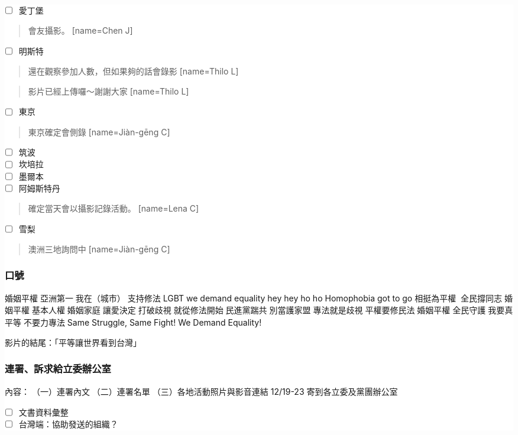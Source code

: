 - [ ] 愛丁堡
> 會友攝影。
> [name=Chen J]

- [ ] 明斯特
> 還在觀察參加人數，但如果夠的話會錄影
> [name=Thilo L]

> 影片已經上傳囉～謝謝大家
> [name=Thilo L]

- [ ] 東京
> 東京確定會側錄
> [name=Jiàn-gēng C]

- [ ] 筑波
- [ ] 坎培拉
- [ ] 墨爾本
- [ ] 阿姆斯特丹
> 確定當天會以攝影記錄活動。
> [name=Lena C]

- [ ] 雪梨
> 澳洲三地詢問中
> [name=Jiàn-gēng C]


### 口號

婚姻平權 亞洲第一
我在（城市） 支持修法
LGBT we demand equality
hey hey ho ho Homophobia got to go
相挺為平權  全民撐同志
婚姻平權 基本人權
婚姻家庭 讓愛決定
打破歧視 就從修法開始
民進黨踹共 別當護家盟
專法就是歧視 平權要修民法
婚姻平權 全民守護
我要真平等 不要力專法
Same Struggle, Same Fight!
We Demand Equality!

影片的結尾：「平等讓世界看到台灣」

### 連署、訴求給立委辦公室

內容：
（一）連署內文
（二）連署名單
（三）各地活動照片與影音連結
12/19-23 寄到各立委及黨團辦公室
- [ ] 文書資料彙整
- [ ] 台灣端：協助發送的組織？
